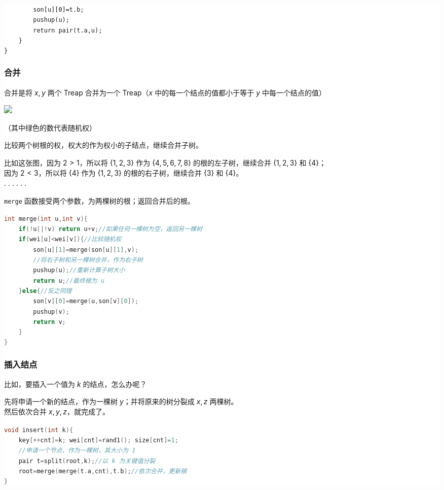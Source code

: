 ```
		son[u][0]=t.b;
		pushup(u);
		return pair(t.a,u);
	}
}
```

### 合并

合并是将 $x,y$ 两个 Treap 合并为一个 Treap（$x$ 中的每一个结点的值都小于等于 $y$ 中每一个结点的值）

![](https://cdn.luogu.com.cn/upload/image_hosting/bheudsa4.png)

（其中绿色的数代表随机权）

比较两个树根的权，权大的作为权小的子结点，继续合并子树。

比如这张图，因为 $2>1$，所以将 $\left\{1,2,3\right\}$ 作为 $\left\{4,5,6,7,8\right\}$ 的根的左子树，继续合并 $\left\{1,2,3\right\}$ 和 $\left\{4\right\}$；  
因为 $2<3$，所以将 $\left\{4\right\}$ 作为 $\left\{1,2,3\right\}$ 的根的右子树，继续合并 $\left\{3\right\}$ 和 $\left\{4\right\}$。  
. . . . . . 

`merge` 函数接受两个参数，为两棵树的根；返回合并后的根。

```cpp
int merge(int u,int v){
	if(!u||!v) return u+v;//如果任何一棵树为空，返回另一棵树
	if(wei[u]<wei[v]){//比较随机权
		son[u][1]=merge(son[u][1],v);
        //将右子树和另一棵树合并，作为右子树
		pushup(u);//重新计算子树大小
		return u;//最终根为 u
	}else{//反之同理
		son[v][0]=merge(u,son[v][0]);
		pushup(v);
		return v;
	}
}
```

### 插入结点

比如，要插入一个值为 $k$ 的结点，怎么办呢？

先将申请一个新的结点，作为一棵树 $y$；并将原来的树分裂成 $x,z$ 两棵树。  
然后依次合并 $x,y,z$，就完成了。

```cpp
void insert(int k){
	key[++cnt]=k; wei[cnt]=rand1(); size[cnt]=1;
    //申请一个节点，作为一棵树，其大小为 1
	pair t=split(root,k);//以 k 为关键值分裂
	root=merge(merge(t.a,cnt),t.b);//依次合并，更新根
}
```
